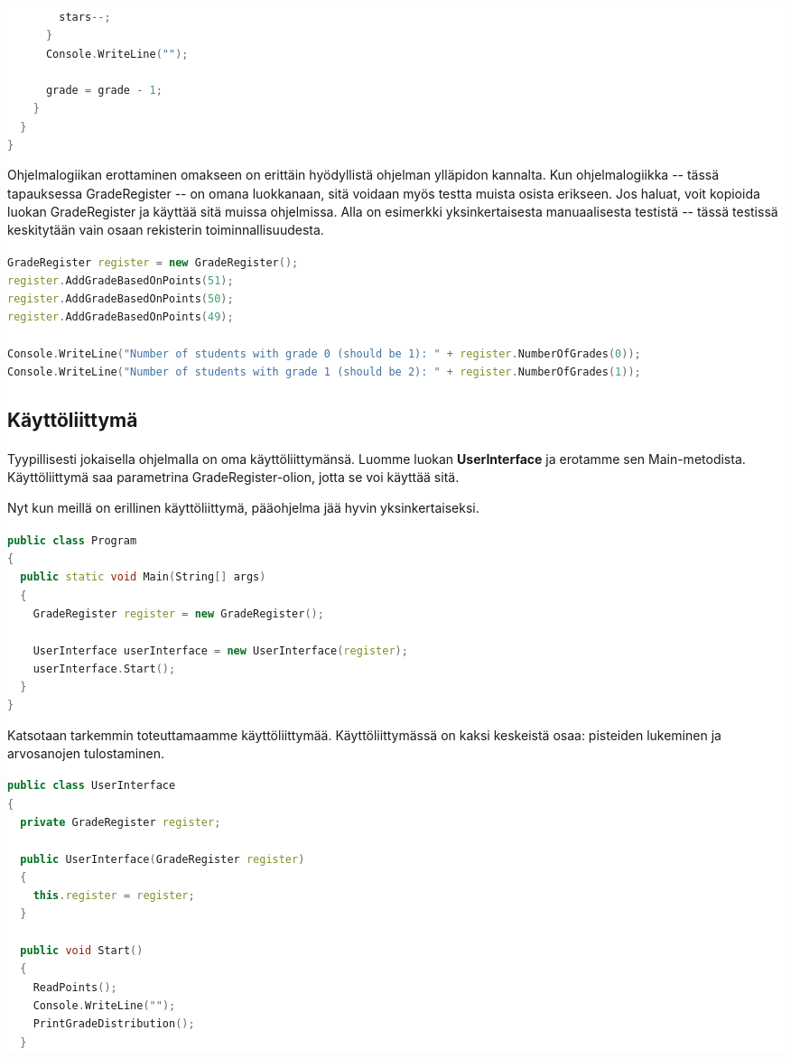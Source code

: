 ```cpp
        stars--;
      }
      Console.WriteLine("");

      grade = grade - 1;
    }
  }
}
```

Ohjelmalogiikan erottaminen omakseen on erittäin hyödyllistä ohjelman ylläpidon kannalta. Kun ohjelmalogiikka -- tässä tapauksessa GradeRegister -- on omana luokkanaan, sitä voidaan myös testta muista osista erikseen. Jos haluat, voit kopioida luokan GradeRegister ja käyttää sitä muissa ohjelmissa. Alla on esimerkki yksinkertaisesta manuaalisesta testistä -- tässä testissä keskitytään vain osaan rekisterin toiminnallisuudesta.

```cpp
GradeRegister register = new GradeRegister();
register.AddGradeBasedOnPoints(51);
register.AddGradeBasedOnPoints(50);
register.AddGradeBasedOnPoints(49);

Console.WriteLine("Number of students with grade 0 (should be 1): " + register.NumberOfGrades(0));
Console.WriteLine("Number of students with grade 1 (should be 2): " + register.NumberOfGrades(1));
```

## Käyttöliittymä

Tyypillisesti jokaisella ohjelmalla on oma käyttöliittymänsä. Luomme luokan **UserInterface** ja erotamme sen Main-metodista. Käyttöliittymä saa parametrina GradeRegister-olion, jotta se voi käyttää sitä.

Nyt kun meillä on erillinen käyttöliittymä, pääohjelma jää hyvin yksinkertaiseksi.

```cpp
public class Program 
{
  public static void Main(String[] args) 
  {
    GradeRegister register = new GradeRegister();

    UserInterface userInterface = new UserInterface(register);
    userInterface.Start();
  }
}
```

Katsotaan tarkemmin toteuttamaamme käyttöliittymää. Käyttöliittymässä on kaksi keskeistä osaa: pisteiden lukeminen ja arvosanojen tulostaminen.


```cpp
public class UserInterface 
{
  private GradeRegister register;

  public UserInterface(GradeRegister register) 
  {
    this.register = register;
  }

  public void Start() 
  {
    ReadPoints();
    Console.WriteLine("");
    PrintGradeDistribution();
  }
```